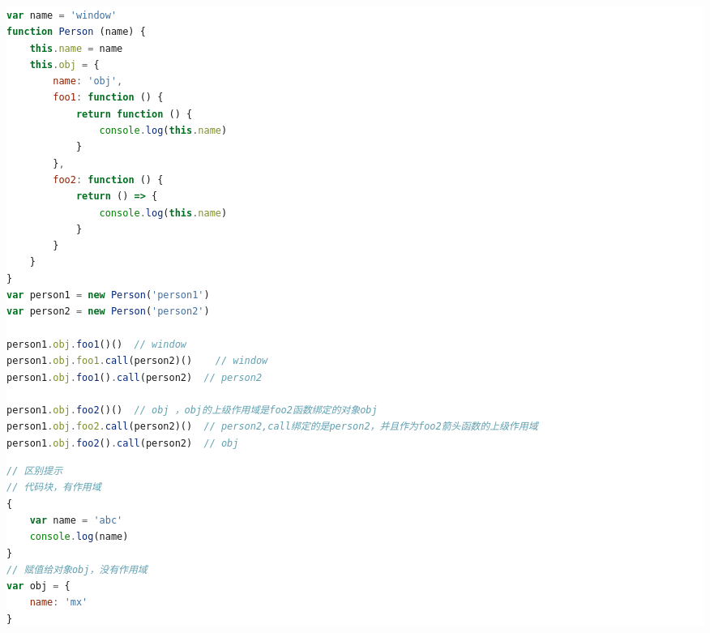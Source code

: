 ```js
var name = 'window'
function Person (name) {
    this.name = name
    this.obj = {
        name: 'obj',
        foo1: function () {
            return function () {
                console.log(this.name)
            }
        },
        foo2: function () {
            return () => {
                console.log(this.name)
            }
        }
    }
}
var person1 = new Person('person1')
var person2 = new Person('person2')

person1.obj.foo1()()  // window
person1.obj.foo1.call(person2)()	// window
person1.obj.foo1().call(person2)  // person2

person1.obj.foo2()()  // obj ，obj的上级作用域是foo2函数绑定的对象obj
person1.obj.foo2.call(person2)()  // person2,call绑定的是person2，并且作为foo2箭头函数的上级作用域
person1.obj.foo2().call(person2)  // obj
```

```js
// 区别提示 
// 代码块，有作用域
{
    var name = 'abc'
    console.log(name)
}
// 赋值给对象obj，没有作用域
var obj = {
	name: 'mx'
}
```


<ClientOnly>
  <Reward />
</ClientOnly>

<ClientOnly>
  <Valine></Valine>
</ClientOnly>